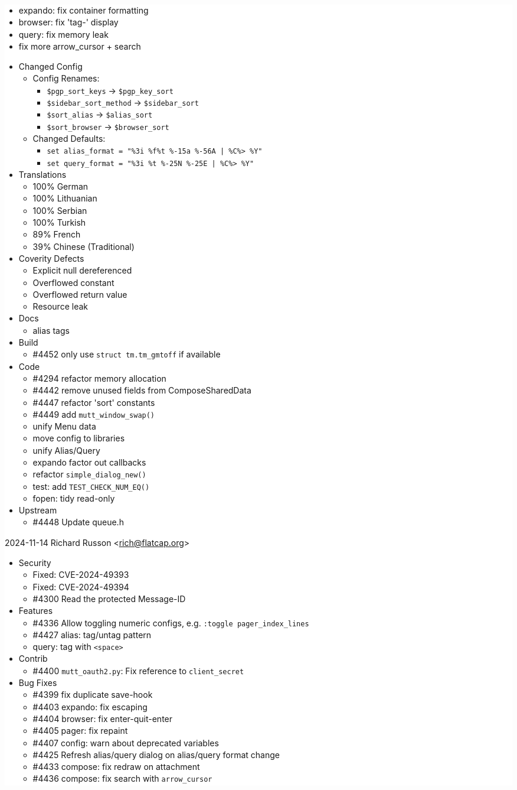   - expando: fix container formatting
  - browser: fix 'tag-' display
  - query: fix memory leak
  - fix more arrow_cursor + search
* Changed Config
  - Config Renames:
    - `$pgp_sort_keys`       -> `$pgp_key_sort`
    - `$sidebar_sort_method` -> `$sidebar_sort`
    - `$sort_alias`          -> `$alias_sort`
    - `$sort_browser`        -> `$browser_sort`
  - Changed Defaults:
    - `set alias_format = "%3i %f%t %-15a %-56A | %C%> %Y"`
    - `set query_format = "%3i %t %-25N %-25E | %C%> %Y"`
* Translations
  - 100% German
  - 100% Lithuanian
  - 100% Serbian
  - 100% Turkish
  - 89% French
  - 39% Chinese (Traditional)
* Coverity Defects
  - Explicit null dereferenced
  - Overflowed constant
  - Overflowed return value
  - Resource leak
* Docs
  - alias tags
* Build
  - #4452 only use `struct tm.tm_gmtoff` if available
* Code
  - #4294 refactor memory allocation
  - #4442 remove unused fields from ComposeSharedData
  - #4447 refactor 'sort' constants
  - #4449 add `mutt_window_swap()`
  - unify Menu data
  - move config to libraries
  - unify Alias/Query
  - expando factor out callbacks
  - refactor `simple_dialog_new()`
  - test: add `TEST_CHECK_NUM_EQ()`
  - fopen: tidy read-only
* Upstream
  - #4448 Update queue.h

2024-11-14  Richard Russon  \<rich@flatcap.org\>
* Security
  - Fixed: CVE-2024-49393
  - Fixed: CVE-2024-49394
  - #4300 Read the protected Message-ID
* Features
  - #4336 Allow toggling numeric configs, e.g. `:toggle pager_index_lines`
  - #4427 alias: tag/untag pattern
  - query: tag with `<space>`
* Contrib
  - #4400 `mutt_oauth2.py`: Fix reference to `client_secret`
* Bug Fixes
  - #4399 fix duplicate save-hook
  - #4403 expando: fix escaping
  - #4404 browser: fix enter-quit-enter
  - #4405 pager: fix repaint
  - #4407 config: warn about deprecated variables
  - #4425 Refresh alias/query dialog on alias/query format change
  - #4433 compose: fix redraw on attachment
  - #4436 compose: fix search with `arrow_cursor`